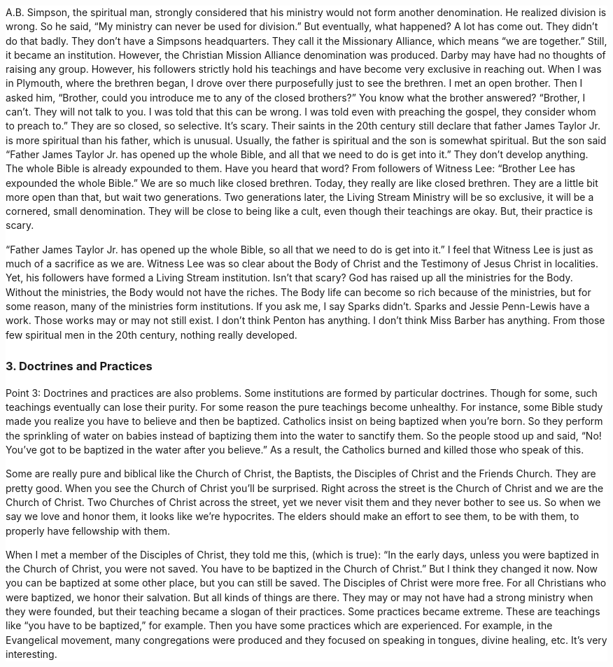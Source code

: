 A.B. Simpson, the spiritual man, strongly considered that his ministry would not form another denomination. He realized division is wrong. So he said, “My ministry can never be used for division.” But eventually, what happened? A lot has come out. They didn’t do that badly. They don’t have a Simpsons headquarters. They call it the Missionary Alliance, which means “we are together.” Still, it became an institution. However, the Christian Mission Alliance denomination was produced. Darby may have had no thoughts of raising any group. However, his followers strictly hold his teachings and have become very exclusive in reaching out. When I was in Plymouth, where the brethren began, I drove over there purposefully just to see the brethren. I met an open brother. Then I asked him, “Brother, could you introduce me to any of the closed brothers?” You know what the brother answered? “Brother, I can’t. They will not talk to you. I was told that this can be wrong. I was told even with preaching the gospel, they consider whom to preach to.” They are so closed, so selective. It’s scary. Their saints in the 20th century still declare that father James Taylor Jr. is more spiritual than his father, which is unusual. Usually, the father is spiritual and the son is somewhat spiritual. But the son said “Father James Taylor Jr. has opened up the whole Bible, and all that we need to do is get into it.” They don’t develop anything. The whole Bible is already expounded to them. Have you heard that word? From followers of Witness Lee: “Brother Lee has expounded the whole Bible.” We are so much like closed brethren. Today, they really are like closed brethren. They are a little bit more open than that, but wait two generations. Two generations later, the Living Stream Ministry will be so exclusive, it will be a cornered, small denomination. They will be close to being like a cult, even though their teachings are okay. But, their practice is scary. 

“Father James Taylor Jr. has opened up the whole Bible, so all that we need to do is get into it.” I feel that Witness Lee is just as much of a sacrifice as we are. Witness Lee was so clear about the Body of Christ and the Testimony of Jesus Christ in localities. Yet, his followers have formed a Living Stream institution. Isn’t that scary? God has raised up all the ministries for the Body. Without the ministries, the Body would not have the riches. The Body life can become so rich because of the ministries, but for some reason, many of the ministries form institutions. If you ask me, I say Sparks didn’t. Sparks and Jessie Penn-Lewis have a work. Those works may or may not still exist. I don’t think Penton has anything. I don’t think Miss Barber has anything. From those few spiritual men in the 20th century, nothing really developed.

### 3\. Doctrines and Practices

Point 3: Doctrines and practices are also problems. Some institutions are formed by particular doctrines. Though for some, such teachings eventually can lose their purity. For some reason the pure teachings become unhealthy. For instance, some Bible study made you realize you have to believe and then be baptized. Catholics insist on being baptized when you’re born. So they perform the sprinkling of water on babies instead of baptizing them into the water to sanctify them. So the people stood up and said, “No! You’ve got to be baptized in the water after you believe.” As a result, the Catholics burned and killed those who speak of this.

Some are really pure and biblical like the Church of Christ, the Baptists, the Disciples of Christ and the Friends Church. They are pretty good. When you see the Church of Christ you’ll be surprised. Right across the street is the Church of Christ and we are the Church of Christ. Two Churches of Christ across the street, yet we never visit them and they never bother to see us. So when we say we love and honor them, it looks like we’re hypocrites. The elders should make an effort to see them, to be with them, to properly have fellowship with them. 

When I met a member of the Disciples of Christ, they told me this, (which is true): “In the early days, unless you were baptized in the Church of Christ, you were not saved. You have to be baptized in the Church of Christ.” But I think they changed it now. Now you can be baptized at some other place, but you can still be saved. The Disciples of Christ were more free. For all Christians who were baptized, we honor their salvation. But all kinds of things are there. They may or may not have had a strong ministry when they were founded, but their teaching became a slogan of their practices. Some practices became extreme. These are teachings like “you have to be baptized,” for example. Then you have some practices which are experienced. For example, in the Evangelical movement, many congregations were produced and they focused on speaking in tongues, divine healing, etc. It’s very interesting.
